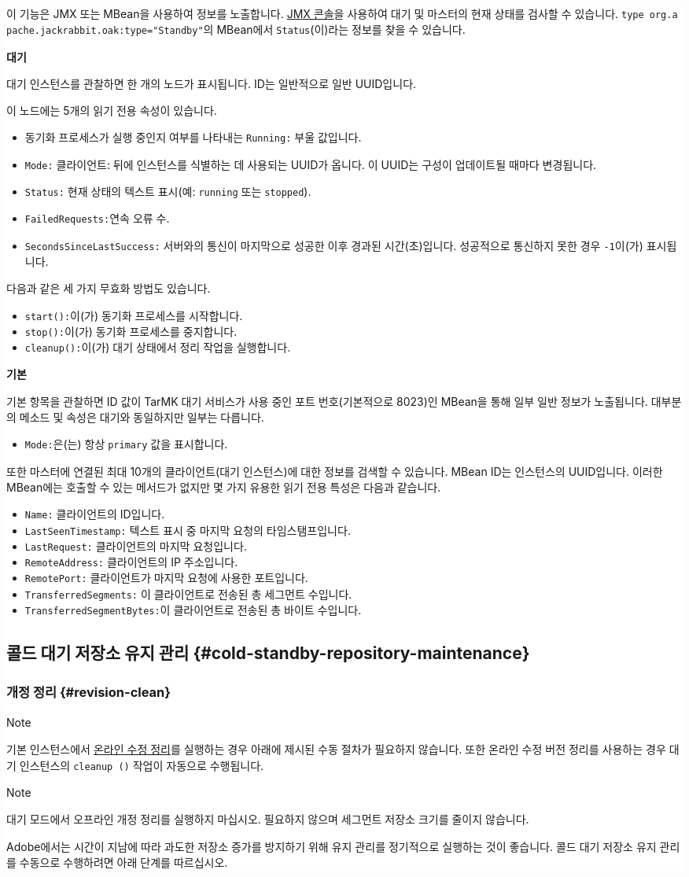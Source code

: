 이 기능은 JMX 또는 MBean을 사용하여 정보를 노출합니다. [JMX 콘솔](/help/sites-administering/jmx-console.md)을 사용하여 대기 및 마스터의 현재 상태를 검사할 수 있습니다. `type org.apache.jackrabbit.oak:type="Standby"`의 MBean에서 `Status`(이)라는 정보를 찾을 수 있습니다.

**대기**

대기 인스턴스를 관찰하면 한 개의 노드가 표시됩니다. ID는 일반적으로 일반 UUID입니다.

이 노드에는 5개의 읽기 전용 속성이 있습니다.

* 동기화 프로세스가 실행 중인지 여부를 나타내는 `Running:` 부울 값입니다.

* `Mode:` 클라이언트: 뒤에 인스턴스를 식별하는 데 사용되는 UUID가 옵니다. 이 UUID는 구성이 업데이트될 때마다 변경됩니다.

* `Status:` 현재 상태의 텍스트 표시(예: `running` 또는 `stopped`).

* `FailedRequests:`연속 오류 수.
* `SecondsSinceLastSuccess:` 서버와의 통신이 마지막으로 성공한 이후 경과된 시간(초)입니다. 성공적으로 통신하지 못한 경우 `-1`이(가) 표시됩니다.

다음과 같은 세 가지 무효화 방법도 있습니다.

* `start():`이(가) 동기화 프로세스를 시작합니다.
* `stop():`이(가) 동기화 프로세스를 중지합니다.
* `cleanup():`이(가) 대기 상태에서 정리 작업을 실행합니다.

**기본**

기본 항목을 관찰하면 ID 값이 TarMK 대기 서비스가 사용 중인 포트 번호(기본적으로 8023)인 MBean을 통해 일부 일반 정보가 노출됩니다. 대부분의 메소드 및 속성은 대기와 동일하지만 일부는 다릅니다.

* `Mode:`은(는) 항상 `primary` 값을 표시합니다.

또한 마스터에 연결된 최대 10개의 클라이언트(대기 인스턴스)에 대한 정보를 검색할 수 있습니다. MBean ID는 인스턴스의 UUID입니다. 이러한 MBean에는 호출할 수 있는 메서드가 없지만 몇 가지 유용한 읽기 전용 특성은 다음과 같습니다.

* `Name:` 클라이언트의 ID입니다.
* `LastSeenTimestamp:` 텍스트 표시 중 마지막 요청의 타임스탬프입니다.
* `LastRequest:` 클라이언트의 마지막 요청입니다.
* `RemoteAddress:` 클라이언트의 IP 주소입니다.
* `RemotePort:` 클라이언트가 마지막 요청에 사용한 포트입니다.
* `TransferredSegments:` 이 클라이언트로 전송된 총 세그먼트 수입니다.
* `TransferredSegmentBytes:`이 클라이언트로 전송된 총 바이트 수입니다.

## 콜드 대기 저장소 유지 관리 {#cold-standby-repository-maintenance}

### 개정 정리 {#revision-clean}

>[!NOTE]
>
>기본 인스턴스에서 [온라인 수정 정리](/help/sites-deploying/revision-cleanup.md)를 실행하는 경우 아래에 제시된 수동 절차가 필요하지 않습니다. 또한 온라인 수정 버전 정리를 사용하는 경우 대기 인스턴스의 `cleanup ()` 작업이 자동으로 수행됩니다.

>[!NOTE]
>
>대기 모드에서 오프라인 개정 정리를 실행하지 마십시오. 필요하지 않으며 세그먼트 저장소 크기를 줄이지 않습니다.

Adobe에서는 시간이 지남에 따라 과도한 저장소 증가를 방지하기 위해 유지 관리를 정기적으로 실행하는 것이 좋습니다. 콜드 대기 저장소 유지 관리를 수동으로 수행하려면 아래 단계를 따르십시오.
